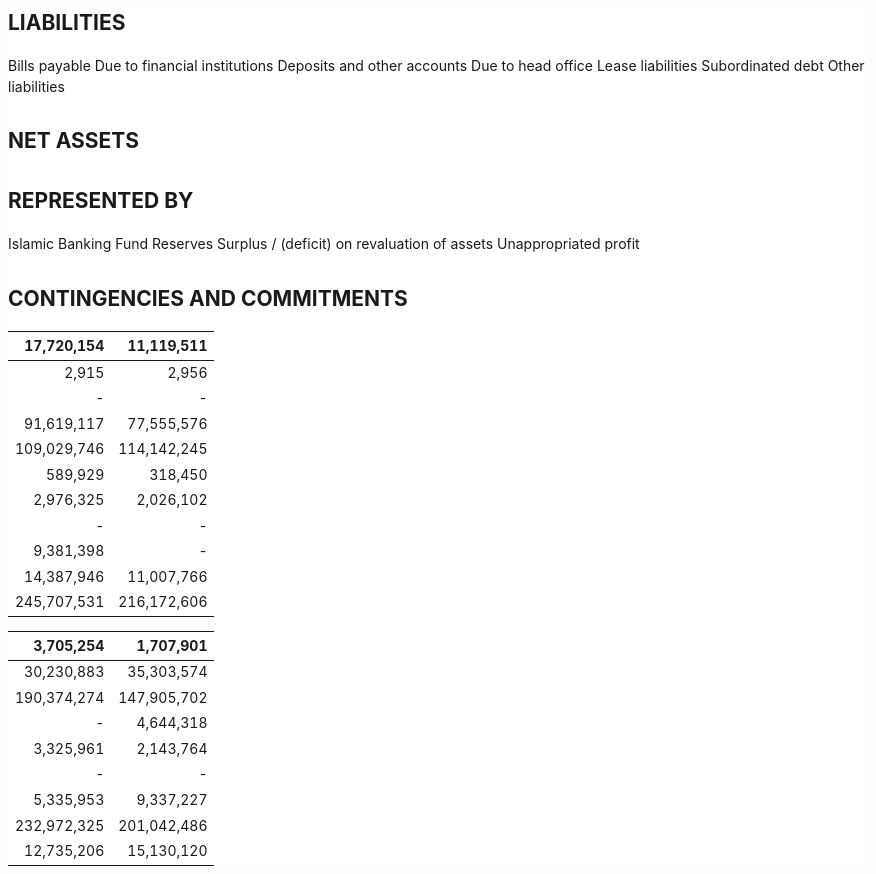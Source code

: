 ## LIABILITIES

Bills payable
Due to financial institutions
Deposits and other accounts
Due to head office
Lease liabilities
Subordinated debt
Other liabilities

## NET ASSETS

## REPRESENTED BY

Islamic Banking Fund
Reserves
Surplus / (deficit) on revaluation of assets
Unappropriated profit

## CONTINGENCIES AND COMMITMENTS

| 17,720,154 | 11,119,511 |
| --: | --: |
| 2,915 | 2,956 |
| - | - |
| 91,619,117 | 77,555,576 |
| 109,029,746 | 114,142,245 |
| 589,929 | 318,450 |
| 2,976,325 | 2,026,102 |
| - | - |
| 9,381,398 | - |
| 14,387,946 | 11,007,766 |
| 245,707,531 | 216,172,606 |


| 3,705,254 | 1,707,901 |
| --: | --: |
| 30,230,883 | 35,303,574 |
| 190,374,274 | 147,905,702 |
| - | 4,644,318 |
| 3,325,961 | 2,143,764 |
| - | - |
| 5,335,953 | 9,337,227 |
| 232,972,325 | 201,042,486 |
| 12,735,206 | 15,130,120 |
